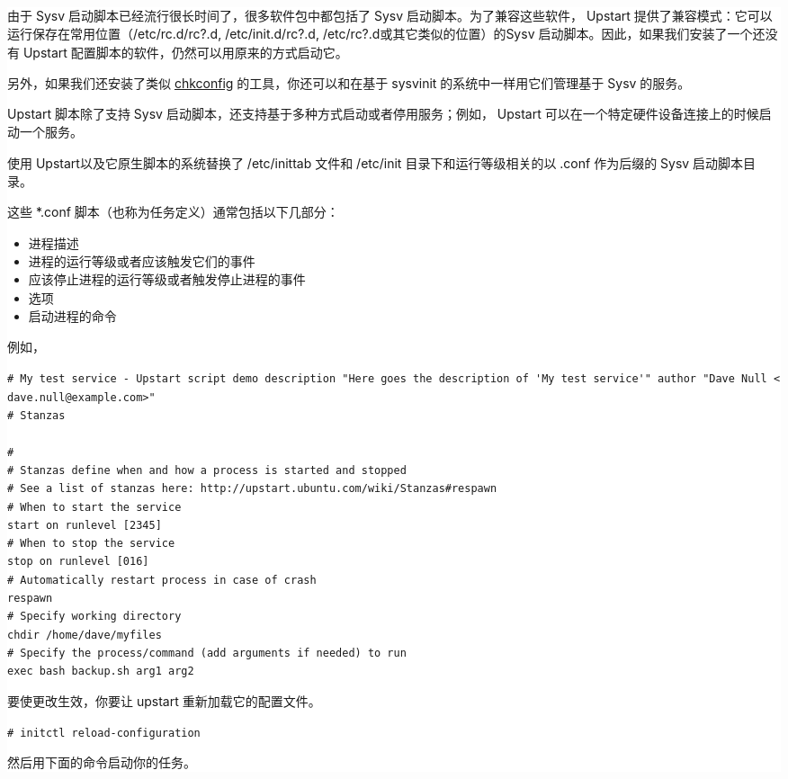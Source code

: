 
由于 Sysv 启动脚本已经流行很长时间了，很多软件包中都包括了 Sysv 启动脚本。为了兼容这些软件， Upstart 提供了兼容模式：它可以运行保存在常用位置（/etc/rc.d/rc?.d, /etc/init.d/rc?.d, /etc/rc?.d或其它类似的位置）的Sysv 启动脚本。因此，如果我们安装了一个还没有 Upstart 配置脚本的软件，仍然可以用原来的方式启动它。


另外，如果我们还安装了类似 [chkconfig](http://www.tecmint.com/chkconfig-command-examples/) 的工具，你还可以和在基于 sysvinit 的系统中一样用它们管理基于 Sysv 的服务。


Upstart 脚本除了支持 Sysv 启动脚本，还支持基于多种方式启动或者停用服务；例如， Upstart 可以在一个特定硬件设备连接上的时候启动一个服务。


使用 Upstart以及它原生脚本的系统替换了 /etc/inittab 文件和 /etc/init 目录下和运行等级相关的以 .conf 作为后缀的 Sysv 启动脚本目录。


这些 \*.conf 脚本（也称为任务定义）通常包括以下几部分：


* 进程描述
* 进程的运行等级或者应该触发它们的事件
* 应该停止进程的运行等级或者触发停止进程的事件
* 选项
* 启动进程的命令


例如，



```
# My test service - Upstart script demo description "Here goes the description of 'My test service'" author "Dave Null <dave.null@example.com>"
# Stanzas

#
# Stanzas define when and how a process is started and stopped
# See a list of stanzas here: http://upstart.ubuntu.com/wiki/Stanzas#respawn
# When to start the service
start on runlevel [2345]
# When to stop the service
stop on runlevel [016]
# Automatically restart process in case of crash
respawn
# Specify working directory
chdir /home/dave/myfiles
# Specify the process/command (add arguments if needed) to run
exec bash backup.sh arg1 arg2

```

要使更改生效，你要让 upstart 重新加载它的配置文件。



```
# initctl reload-configuration

```

然后用下面的命令启动你的任务。

